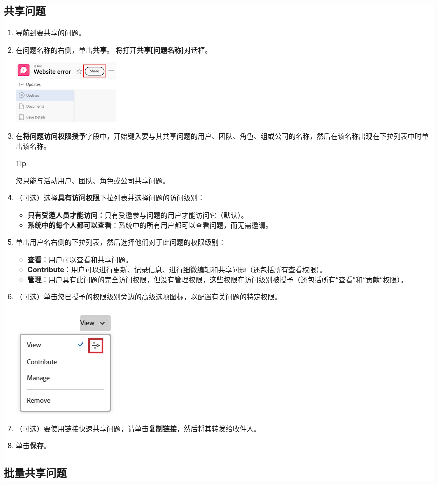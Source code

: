 



## 共享问题

1. 导航到要共享的问题。

1. 在问题名称的右侧，单击&#x200B;**共享**。 将打开&#x200B;**共享[问题名称]**&#x200B;对话框。

   ![共享问题按钮](assets/share-issue-button.png)

1. 在&#x200B;**将问题访问权限授予**&#x200B;字段中，开始键入要与其共享问题的用户、团队、角色、组或公司的名称，然后在该名称出现在下拉列表中时单击该名称。

   >[!TIP]
   >
   >您只能与活动用户、团队、角色或公司共享问题。


1. （可选）选择&#x200B;**具有访问权限**&#x200B;下拉列表并选择问题的访问级别：

   * **只有受邀人员才能访问：**&#x200B;只有受邀参与问题的用户才能访问它（默认）。
   * **系统中的每个人都可以查看**：系统中的所有用户都可以查看问题，而无需邀请。

1. 单击用户名右侧的下拉列表，然后选择他们对于此问题的权限级别：

   * **查看**：用户可以查看和共享问题。
   * **Contribute**：用户可以进行更新、记录信息、进行细微编辑和共享问题（还包括所有查看权限）。
   * **管理**：用户具有此问题的完全访问权限，但没有管理权限，这些权限在访问级别被授予（还包括所有“查看”和“贡献”权限）。

1. （可选）单击您已授予的权限级别旁边的高级选项图标，以配置有关问题的特定权限。

   ![已配置高级权限选项](assets/advanced-permission-options.png)

1. （可选）要使用链接快速共享问题，请单击&#x200B;**复制链接**，然后将其转发给收件人。

1. 单击&#x200B;**保存**。

## 批量共享问题
